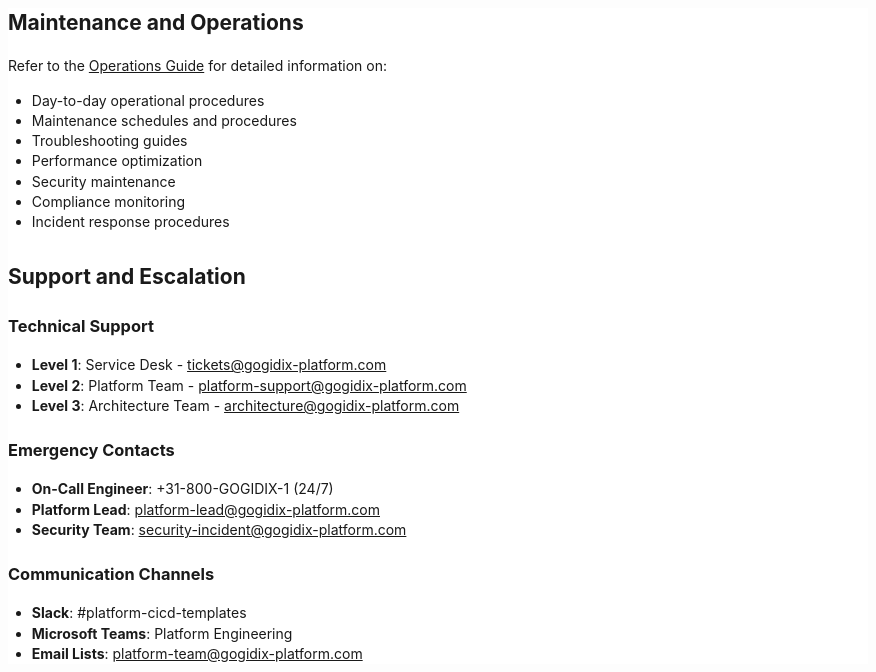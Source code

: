 ## Maintenance and Operations

Refer to the [Operations Guide](../operations/README.md) for detailed information on:

- Day-to-day operational procedures
- Maintenance schedules and procedures
- Troubleshooting guides
- Performance optimization
- Security maintenance
- Compliance monitoring
- Incident response procedures

## Support and Escalation

### Technical Support
- **Level 1**: Service Desk - tickets@gogidix-platform.com
- **Level 2**: Platform Team - platform-support@gogidix-platform.com  
- **Level 3**: Architecture Team - architecture@gogidix-platform.com

### Emergency Contacts
- **On-Call Engineer**: +31-800-GOGIDIX-1 (24/7)
- **Platform Lead**: platform-lead@gogidix-platform.com
- **Security Team**: security-incident@gogidix-platform.com

### Communication Channels
- **Slack**: #platform-cicd-templates
- **Microsoft Teams**: Platform Engineering
- **Email Lists**: platform-team@gogidix-platform.com

